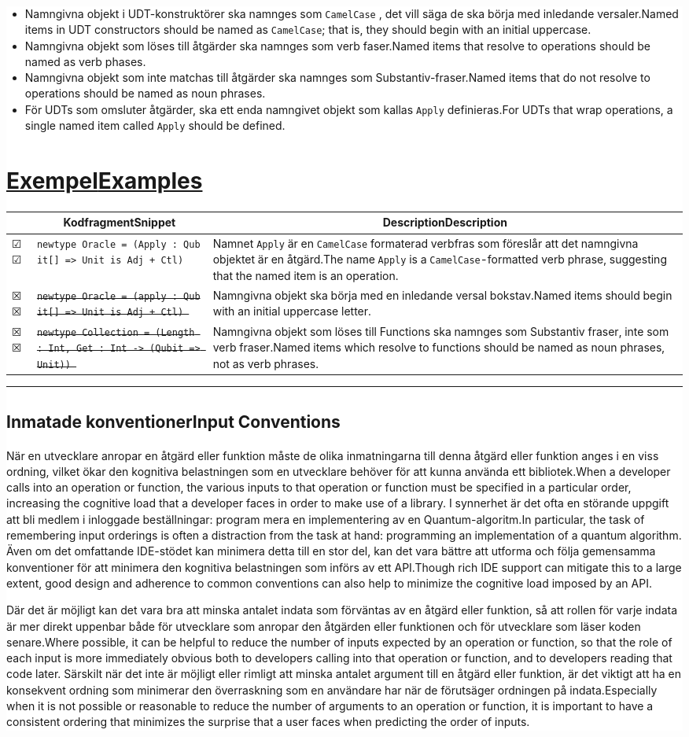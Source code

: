 - <span data-ttu-id="24d0f-299">Namngivna objekt i UDT-konstruktörer ska namnges som `CamelCase` , det vill säga de ska börja med inledande versaler.</span><span class="sxs-lookup"><span data-stu-id="24d0f-299">Named items in UDT constructors should be named as `CamelCase`; that is, they should begin with an initial uppercase.</span></span>
- <span data-ttu-id="24d0f-300">Namngivna objekt som löses till åtgärder ska namnges som verb faser.</span><span class="sxs-lookup"><span data-stu-id="24d0f-300">Named items that resolve to operations should be named as verb phases.</span></span>
- <span data-ttu-id="24d0f-301">Namngivna objekt som inte matchas till åtgärder ska namnges som Substantiv-fraser.</span><span class="sxs-lookup"><span data-stu-id="24d0f-301">Named items that do not resolve to operations should be named as noun phrases.</span></span>
- <span data-ttu-id="24d0f-302">För UDTs som omsluter åtgärder, ska ett enda namngivet objekt som kallas `Apply` definieras.</span><span class="sxs-lookup"><span data-stu-id="24d0f-302">For UDTs that wrap operations, a single named item called `Apply` should be defined.</span></span>

# <a name="examples"></a>[<span data-ttu-id="24d0f-303">Exempel</span><span class="sxs-lookup"><span data-stu-id="24d0f-303">Examples</span></span>](#tab/examples)

|   | <span data-ttu-id="24d0f-304">Kodfragment</span><span class="sxs-lookup"><span data-stu-id="24d0f-304">Snippet</span></span> | <span data-ttu-id="24d0f-305">Description</span><span class="sxs-lookup"><span data-stu-id="24d0f-305">Description</span></span> |
|---|---------|-------------|
| <span data-ttu-id="24d0f-306">☑</span><span class="sxs-lookup"><span data-stu-id="24d0f-306">☑</span></span> | `newtype Oracle = (Apply : Qubit[] => Unit is Adj + Ctl)` | <span data-ttu-id="24d0f-307">Namnet `Apply` är en `CamelCase` formaterad verbfras som föreslår att det namngivna objektet är en åtgärd.</span><span class="sxs-lookup"><span data-stu-id="24d0f-307">The name `Apply` is a `CamelCase`-formatted verb phrase, suggesting that the named item is an operation.</span></span> |
| <span data-ttu-id="24d0f-308">☒</span><span class="sxs-lookup"><span data-stu-id="24d0f-308">☒</span></span> | <s>`newtype Oracle = (apply : Qubit[] => Unit is Adj + Ctl) `</s> | <span data-ttu-id="24d0f-309">Namngivna objekt ska börja med en inledande versal bokstav.</span><span class="sxs-lookup"><span data-stu-id="24d0f-309">Named items should begin with an initial uppercase letter.</span></span> |
| <span data-ttu-id="24d0f-310">☒</span><span class="sxs-lookup"><span data-stu-id="24d0f-310">☒</span></span> | <s>`newtype Collection = (Length : Int, Get : Int -> (Qubit => Unit)) `</s> | <span data-ttu-id="24d0f-311">Namngivna objekt som löses till Functions ska namnges som Substantiv fraser, inte som verb fraser.</span><span class="sxs-lookup"><span data-stu-id="24d0f-311">Named items which resolve to functions should be named as noun phrases, not as verb phrases.</span></span> |

***

## <a name="input-conventions"></a><span data-ttu-id="24d0f-312">Inmatade konventioner</span><span class="sxs-lookup"><span data-stu-id="24d0f-312">Input Conventions</span></span> ##

<span data-ttu-id="24d0f-313">När en utvecklare anropar en åtgärd eller funktion måste de olika inmatningarna till denna åtgärd eller funktion anges i en viss ordning, vilket ökar den kognitiva belastningen som en utvecklare behöver för att kunna använda ett bibliotek.</span><span class="sxs-lookup"><span data-stu-id="24d0f-313">When a developer calls into an operation or function, the various inputs to that operation or function must be specified in a particular order, increasing the cognitive load that a developer faces in order to make use of a library.</span></span>
<span data-ttu-id="24d0f-314">I synnerhet är det ofta en störande uppgift att bli medlem i inloggade beställningar: program mera en implementering av en Quantum-algoritm.</span><span class="sxs-lookup"><span data-stu-id="24d0f-314">In particular, the task of remembering input orderings is often a distraction from the task at hand: programming an implementation of a quantum algorithm.</span></span>
<span data-ttu-id="24d0f-315">Även om det omfattande IDE-stödet kan minimera detta till en stor del, kan det vara bättre att utforma och följa gemensamma konventioner för att minimera den kognitiva belastningen som införs av ett API.</span><span class="sxs-lookup"><span data-stu-id="24d0f-315">Though rich IDE support can mitigate this to a large extent, good design and adherence to common conventions can also help to minimize the cognitive load imposed by an API.</span></span>

<span data-ttu-id="24d0f-316">Där det är möjligt kan det vara bra att minska antalet indata som förväntas av en åtgärd eller funktion, så att rollen för varje indata är mer direkt uppenbar både för utvecklare som anropar den åtgärden eller funktionen och för utvecklare som läser koden senare.</span><span class="sxs-lookup"><span data-stu-id="24d0f-316">Where possible, it can be helpful to reduce the number of inputs expected by an operation or function, so that the role of each input is more immediately obvious both to developers calling into that operation or function, and to developers reading that code later.</span></span>
<span data-ttu-id="24d0f-317">Särskilt när det inte är möjligt eller rimligt att minska antalet argument till en åtgärd eller funktion, är det viktigt att ha en konsekvent ordning som minimerar den överraskning som en användare har när de förutsäger ordningen på indata.</span><span class="sxs-lookup"><span data-stu-id="24d0f-317">Especially when it is not possible or reasonable to reduce the number of arguments to an operation or function, it is important to have a consistent ordering that minimizes the surprise that a user faces when predicting the order of inputs.</span></span>
